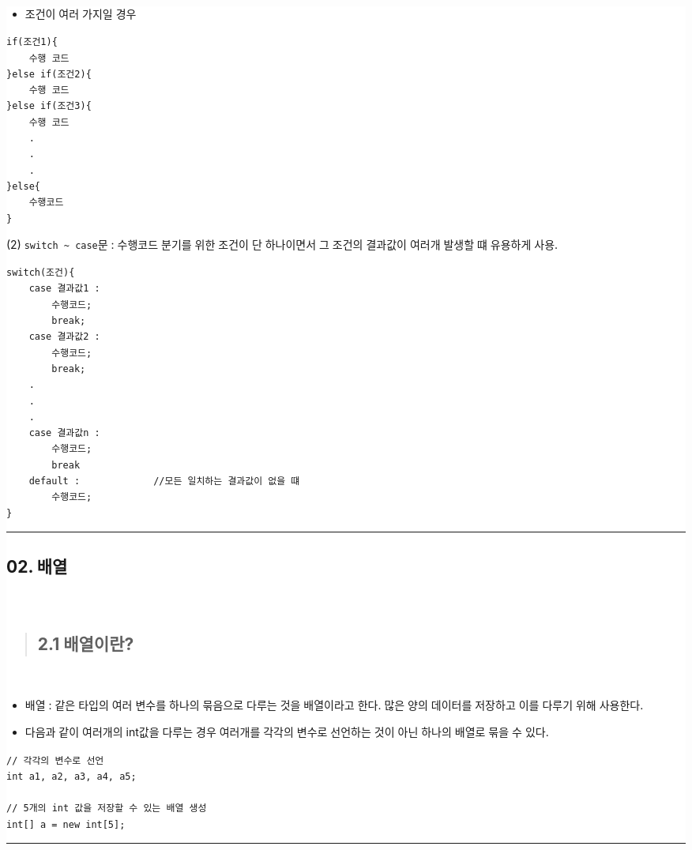 - 조건이 여러 가지일 경우
```
if(조건1){
    수행 코드
}else if(조건2){
    수행 코드
}else if(조건3){
    수행 코드
    .
    .
    .
}else{                  
    수행코드
}
```

(2) `switch ~ case`문 : 수행코드 분기를 위한 조건이 단 하나이면서 그 조건의 결과값이 여러개 발생할 떄 유용하게 사용.
```
switch(조건){
    case 결과값1 :
        수행코드;
        break;
    case 결과값2 :
        수행코드;
        break;
    .
    .
    .
    case 결과값n :
        수행코드;
        break
    default :             //모든 일치하는 결과값이 없을 떄
        수행코드;
}
```

---

## **02. 배열**
<br>

>## **2.1 배열이란?**
<br>

- 배열 : 같은 타입의 여러 변수를 하나의 묶음으로 다루는 것을 배열이라고 한다. 많은 양의 데이터를 저장하고 이를 다루기 위해 사용한다.

- 다음과 같이 여러개의 int값을 다루는 경우 여러개를 각각의 변수로 선언하는 것이 아닌 하나의 배열로 묶을 수 있다.
```
// 각각의 변수로 선언
int a1, a2, a3, a4, a5;

// 5개의 int 값을 저장할 수 있는 배열 생성
int[] a = new int[5];
```

---